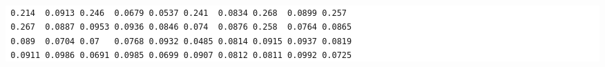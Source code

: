      0.214  0.0913 0.246  0.0679 0.0537 0.241  0.0834 0.268  0.0899 0.257
     0.267  0.0887 0.0953 0.0936 0.0846 0.074  0.0876 0.258  0.0764 0.0865
     0.089  0.0704 0.07   0.0768 0.0932 0.0485 0.0814 0.0915 0.0937 0.0819
     0.0911 0.0986 0.0691 0.0985 0.0699 0.0907 0.0812 0.0811 0.0992 0.0725
